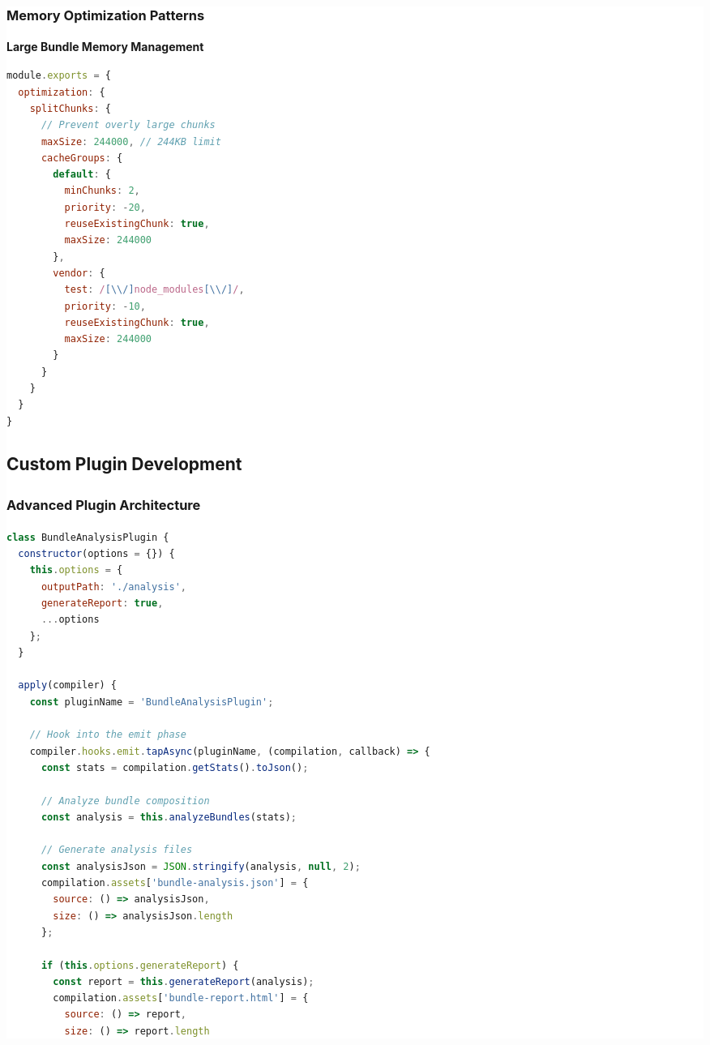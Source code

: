 ### Memory Optimization Patterns

**Large Bundle Memory Management**
```javascript
module.exports = {
  optimization: {
    splitChunks: {
      // Prevent overly large chunks
      maxSize: 244000, // 244KB limit
      cacheGroups: {
        default: {
          minChunks: 2,
          priority: -20,
          reuseExistingChunk: true,
          maxSize: 244000
        },
        vendor: {
          test: /[\\/]node_modules[\\/]/,
          priority: -10,
          reuseExistingChunk: true,
          maxSize: 244000
        }
      }
    }
  }
}
```

## Custom Plugin Development

### Advanced Plugin Architecture
```javascript
class BundleAnalysisPlugin {
  constructor(options = {}) {
    this.options = {
      outputPath: './analysis',
      generateReport: true,
      ...options
    };
  }

  apply(compiler) {
    const pluginName = 'BundleAnalysisPlugin';
    
    // Hook into the emit phase
    compiler.hooks.emit.tapAsync(pluginName, (compilation, callback) => {
      const stats = compilation.getStats().toJson();
      
      // Analyze bundle composition
      const analysis = this.analyzeBundles(stats);
      
      // Generate analysis files
      const analysisJson = JSON.stringify(analysis, null, 2);
      compilation.assets['bundle-analysis.json'] = {
        source: () => analysisJson,
        size: () => analysisJson.length
      };
      
      if (this.options.generateReport) {
        const report = this.generateReport(analysis);
        compilation.assets['bundle-report.html'] = {
          source: () => report,
          size: () => report.length
```